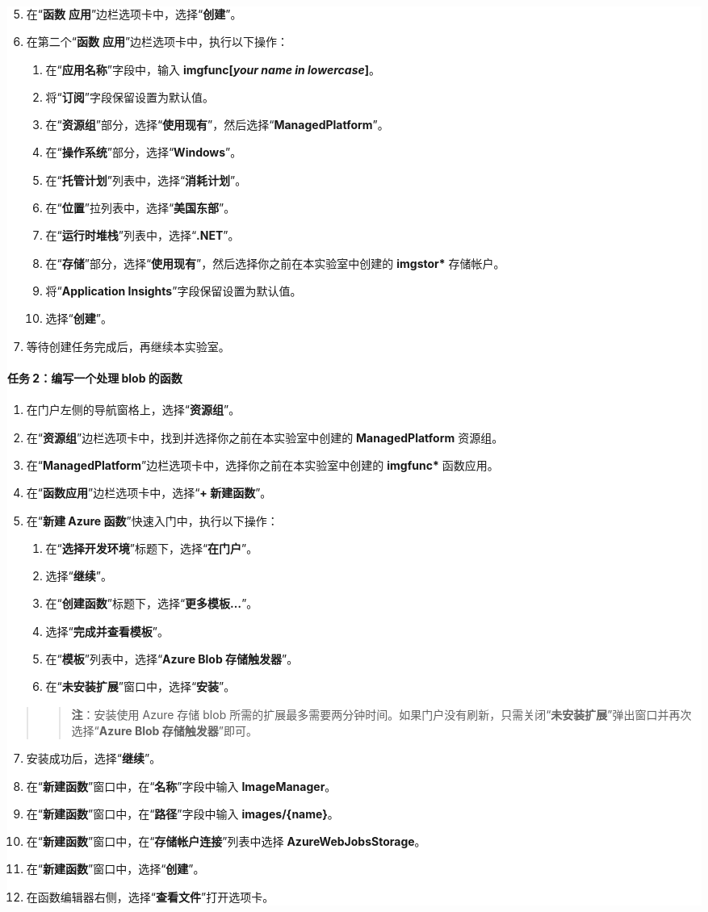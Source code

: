 5.  在“**函数** **应用**”边栏选项卡中，选择“**创建**”。

6.  在第二个“**函数** **应用**”边栏选项卡中，执行以下操作：
    
    1.  在“**应用名称**”字段中，输入 **imgfunc\[*your name in lowercase*\]**。
    
    2.  将“**订阅**”字段保留设置为默认值。
    
    3.  在“**资源组**”部分，选择“**使用现有**”，然后选择“**ManagedPlatform**”。
    
    4.  在“**操作系统**”部分，选择“**Windows**”。
    
    5.  在“**托管计划**”列表中，选择“**消耗计划**”。
    
    6.  在“**位置**”拉列表中，选择“**美国东部**”。
    
    7.  在“**运行时堆栈**”列表中，选择“**.NET**”。
    
    8.  在“**存储**”部分，选择“**使用现有**”，然后选择你之前在本实验室中创建的 **imgstor\*** 存储帐户。
    
    9.  将“**Application Insights**”字段保留设置为默认值。
    
    10. 选择“**创建**”。

7.  等待创建任务完成后，再继续本实验室。

#### 任务 2：编写一个处理 blob 的函数

1.  在门户左侧的导航窗格上，选择“**资源组**”。

2.  在“**资源组**”边栏选项卡中，找到并选择你之前在本实验室中创建的 **ManagedPlatform** 资源组。

3.  在“**ManagedPlatform**”边栏选项卡中，选择你之前在本实验室中创建的 **imgfunc\*** 函数应用。

4.  在“**函数应用**”边栏选项卡中，选择“**+ 新建函数**”。

5.  在“**新建 Azure 函数**”快速入门中，执行以下操作：
    
    1.  在“**选择开发环境**”标题下，选择“**在门户**”。
    
    2.  选择“**继续**”。
    
    3.  在“**创建函数**”标题下，选择“**更多模板…**”。
    
    4.  选择“**完成并查看模板**”。
    
    5.  在“**模板**”列表中，选择“**Azure Blob 存储触发器**”。
    
    6.  在“**未安装扩展**”窗口中，选择“**安装**”。

> > **注**：安装使用 Azure 存储 blob 所需的扩展最多需要两分钟时间。如果门户没有刷新，只需关闭“**未安装扩展**”弹出窗口并再次选择“**Azure Blob 存储触发器**”即可。

7.  安装成功后，选择“**继续**”。

8.  在“**新建函数**”窗口中，在“**名称**”字段中输入 **ImageManager**。

9.  在“**新建函数**”窗口中，在“**路径**”字段中输入 **images/{name}**。

10. 在“**新建函数**”窗口中，在“**存储帐户连接**”列表中选择 **AzureWebJobsStorage**。

11. 在“**新建函数**”窗口中，选择“**创建**”。



6.  在函数编辑器右侧，选择“**查看文件**”打开选项卡。
